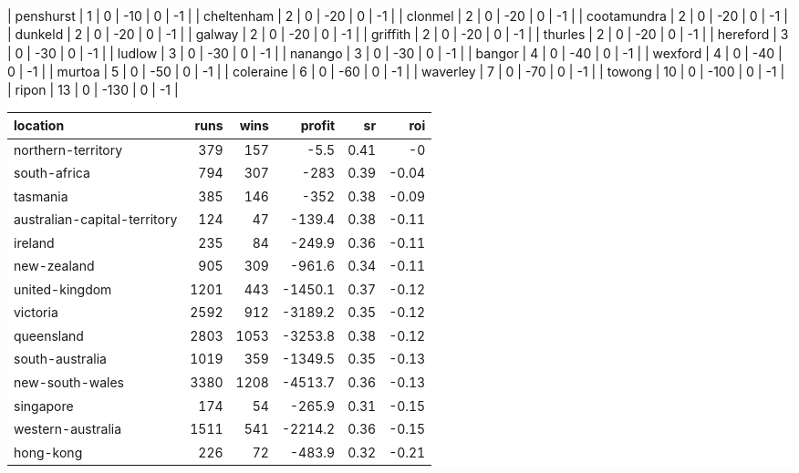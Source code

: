 | penshurst                  |      1 |      0 |    -10   | 0    | -1    |
| cheltenham                 |      2 |      0 |    -20   | 0    | -1    |
| clonmel                    |      2 |      0 |    -20   | 0    | -1    |
| cootamundra                |      2 |      0 |    -20   | 0    | -1    |
| dunkeld                    |      2 |      0 |    -20   | 0    | -1    |
| galway                     |      2 |      0 |    -20   | 0    | -1    |
| griffith                   |      2 |      0 |    -20   | 0    | -1    |
| thurles                    |      2 |      0 |    -20   | 0    | -1    |
| hereford                   |      3 |      0 |    -30   | 0    | -1    |
| ludlow                     |      3 |      0 |    -30   | 0    | -1    |
| nanango                    |      3 |      0 |    -30   | 0    | -1    |
| bangor                     |      4 |      0 |    -40   | 0    | -1    |
| wexford                    |      4 |      0 |    -40   | 0    | -1    |
| murtoa                     |      5 |      0 |    -50   | 0    | -1    |
| coleraine                  |      6 |      0 |    -60   | 0    | -1    |
| waverley                   |      7 |      0 |    -70   | 0    | -1    |
| towong                     |     10 |      0 |   -100   | 0    | -1    |
| ripon                      |     13 |      0 |   -130   | 0    | -1    |

| location                     |   runs |   wins |   profit |   sr |   roi |
|:-----------------------------|-------:|-------:|---------:|-----:|------:|
| northern-territory           |    379 |    157 |     -5.5 | 0.41 | -0    |
| south-africa                 |    794 |    307 |   -283   | 0.39 | -0.04 |
| tasmania                     |    385 |    146 |   -352   | 0.38 | -0.09 |
| australian-capital-territory |    124 |     47 |   -139.4 | 0.38 | -0.11 |
| ireland                      |    235 |     84 |   -249.9 | 0.36 | -0.11 |
| new-zealand                  |    905 |    309 |   -961.6 | 0.34 | -0.11 |
| united-kingdom               |   1201 |    443 |  -1450.1 | 0.37 | -0.12 |
| victoria                     |   2592 |    912 |  -3189.2 | 0.35 | -0.12 |
| queensland                   |   2803 |   1053 |  -3253.8 | 0.38 | -0.12 |
| south-australia              |   1019 |    359 |  -1349.5 | 0.35 | -0.13 |
| new-south-wales              |   3380 |   1208 |  -4513.7 | 0.36 | -0.13 |
| singapore                    |    174 |     54 |   -265.9 | 0.31 | -0.15 |
| western-australia            |   1511 |    541 |  -2214.2 | 0.36 | -0.15 |
| hong-kong                    |    226 |     72 |   -483.9 | 0.32 | -0.21 |